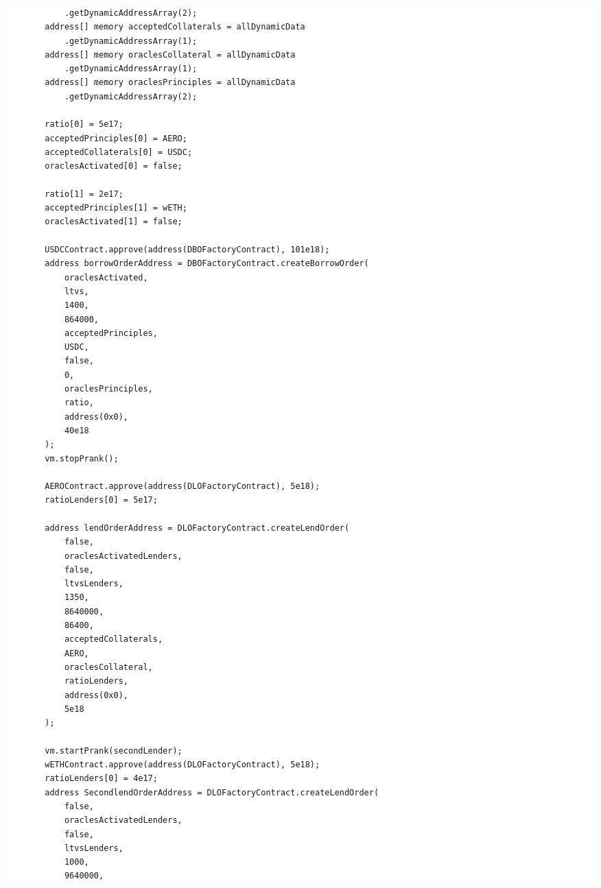 ```solidity
            .getDynamicAddressArray(2);
        address[] memory acceptedCollaterals = allDynamicData
            .getDynamicAddressArray(1);
        address[] memory oraclesCollateral = allDynamicData
            .getDynamicAddressArray(1);
        address[] memory oraclesPrinciples = allDynamicData
            .getDynamicAddressArray(2);

        ratio[0] = 5e17;
        acceptedPrinciples[0] = AERO;
        acceptedCollaterals[0] = USDC;
        oraclesActivated[0] = false;

        ratio[1] = 2e17;
        acceptedPrinciples[1] = wETH;
        oraclesActivated[1] = false;

        USDCContract.approve(address(DBOFactoryContract), 101e18);
        address borrowOrderAddress = DBOFactoryContract.createBorrowOrder(
            oraclesActivated,
            ltvs,
            1400,
            864000,
            acceptedPrinciples,
            USDC,
            false,
            0,
            oraclesPrinciples,
            ratio,
            address(0x0),
            40e18
        );
        vm.stopPrank();

        AEROContract.approve(address(DLOFactoryContract), 5e18);
        ratioLenders[0] = 5e17;

        address lendOrderAddress = DLOFactoryContract.createLendOrder(
            false,
            oraclesActivatedLenders,
            false,
            ltvsLenders,
            1350,
            8640000,
            86400,
            acceptedCollaterals,
            AERO,
            oraclesCollateral,
            ratioLenders,
            address(0x0),
            5e18
        );

        vm.startPrank(secondLender);
        wETHContract.approve(address(DLOFactoryContract), 5e18);
        ratioLenders[0] = 4e17;
        address SecondlendOrderAddress = DLOFactoryContract.createLendOrder(
            false,
            oraclesActivatedLenders,
            false,
            ltvsLenders,
            1000,
            9640000,
```